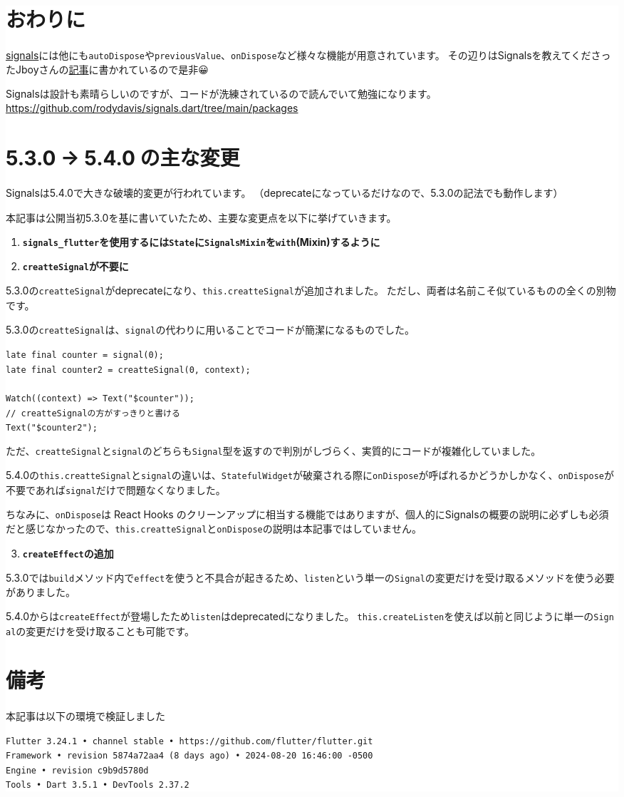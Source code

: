# おわりに
[signals](https://pub.dev/packages/signals)には他にも`autoDispose`や`previousValue`、`onDispose`など様々な機能が用意されています。
その辺りはSignalsを教えてくださったJboyさんの[記事](https://zenn.dev/joo_hashi/articles/e543c5645bd725)に書かれているので是非😀

Signalsは設計も素晴らしいのですが、コードが洗練されているので読んでいて勉強になります。
https://github.com/rodydavis/signals.dart/tree/main/packages

# 5.3.0 → 5.4.0 の主な変更
Signalsは5.4.0で大きな破壊的変更が行われています。
（deprecateになっているだけなので、5.3.0の記法でも動作します）

本記事は公開当初5.3.0を基に書いていたため、主要な変更点を以下に挙げていきます。

1. **`signals_flutter`を使用するには`State`に`SignalsMixin`を`with`(Mixin)するように**

2. **`creatteSignal`が不要に**

5.3.0の`creatteSignal`がdeprecateになり、`this.creatteSignal`が追加されました。
ただし、両者は名前こそ似ているものの全くの別物です。

5.3.0の`creatteSignal`は、`signal`の代わりに用いることでコードが簡潔になるものでした。
```
late final counter = signal(0);
late final counter2 = creatteSignal(0, context);

Watch((context) => Text("$counter"));
// creatteSignalの方がすっきりと書ける
Text("$counter2");
```
ただ、`creatteSignal`と`signal`のどちらも`Signal`型を返すので判別がしづらく、実質的にコードが複雑化していました。

5.4.0の`this.creatteSignal`と`signal`の違いは、`StatefulWidget`が破棄される際に`onDispose`が呼ばれるかどうかしかなく、`onDispose`が不要であれば`signal`だけで問題なくなりました。

ちなみに、`onDispose`は React Hooks のクリーンアップに相当する機能ではありますが、個人的にSignalsの概要の説明に必ずしも必須だと感じなかったので、`this.creatteSignal`と`onDispose`の説明は本記事ではしていません。

3. **`createEffect`の追加**

5.3.0では`build`メソッド内で`effect`を使うと不具合が起きるため、`listen`という単一の`Signal`の変更だけを受け取るメソッドを使う必要がありました。

5.4.0からは`createEffect`が登場したため`listen`はdeprecatedになりました。
`this.createListen`を使えば以前と同じように単一の`Signal`の変更だけを受け取ることも可能です。

# 備考
本記事は以下の環境で検証しました

```
Flutter 3.24.1 • channel stable • https://github.com/flutter/flutter.git
Framework • revision 5874a72aa4 (8 days ago) • 2024-08-20 16:46:00 -0500
Engine • revision c9b9d5780d
Tools • Dart 3.5.1 • DevTools 2.37.2
```